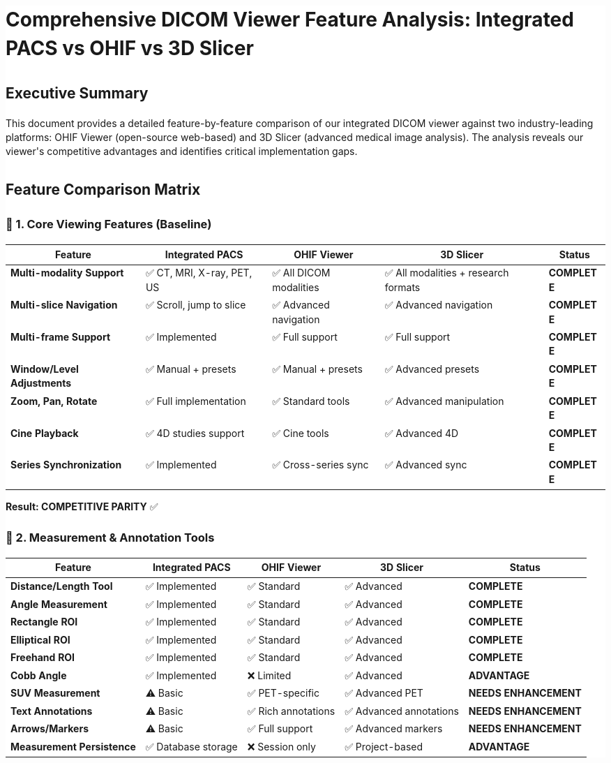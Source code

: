 # Comprehensive DICOM Viewer Feature Analysis: Integrated PACS vs OHIF vs 3D Slicer

## Executive Summary

This document provides a detailed feature-by-feature comparison of our integrated DICOM viewer against two industry-leading platforms: OHIF Viewer (open-source web-based) and 3D Slicer (advanced medical image analysis). The analysis reveals our viewer's competitive advantages and identifies critical implementation gaps.

## Feature Comparison Matrix

### 🔹 1. Core Viewing Features (Baseline)

| Feature | Integrated PACS | OHIF Viewer | 3D Slicer | Status |
|---------|----------------|-------------|------------|---------|
| **Multi-modality Support** | ✅ CT, MRI, X-ray, PET, US | ✅ All DICOM modalities | ✅ All modalities + research formats | **COMPLETE** |
| **Multi-slice Navigation** | ✅ Scroll, jump to slice | ✅ Advanced navigation | ✅ Advanced navigation | **COMPLETE** |
| **Multi-frame Support** | ✅ Implemented | ✅ Full support | ✅ Full support | **COMPLETE** |
| **Window/Level Adjustments** | ✅ Manual + presets | ✅ Manual + presets | ✅ Advanced presets | **COMPLETE** |
| **Zoom, Pan, Rotate** | ✅ Full implementation | ✅ Standard tools | ✅ Advanced manipulation | **COMPLETE** |
| **Cine Playback** | ✅ 4D studies support | ✅ Cine tools | ✅ Advanced 4D | **COMPLETE** |
| **Series Synchronization** | ✅ Implemented | ✅ Cross-series sync | ✅ Advanced sync | **COMPLETE** |

**Result: COMPETITIVE PARITY** ✅

### 🔹 2. Measurement & Annotation Tools

| Feature | Integrated PACS | OHIF Viewer | 3D Slicer | Status |
|---------|----------------|-------------|------------|---------|
| **Distance/Length Tool** | ✅ Implemented | ✅ Standard | ✅ Advanced | **COMPLETE** |
| **Angle Measurement** | ✅ Implemented | ✅ Standard | ✅ Advanced | **COMPLETE** |
| **Rectangle ROI** | ✅ Implemented | ✅ Standard | ✅ Advanced | **COMPLETE** |
| **Elliptical ROI** | ✅ Implemented | ✅ Standard | ✅ Advanced | **COMPLETE** |
| **Freehand ROI** | ✅ Implemented | ✅ Standard | ✅ Advanced | **COMPLETE** |
| **Cobb Angle** | ✅ Implemented | ❌ Limited | ✅ Advanced | **ADVANTAGE** |
| **SUV Measurement** | ⚠️ Basic | ✅ PET-specific | ✅ Advanced PET | **NEEDS ENHANCEMENT** |
| **Text Annotations** | ⚠️ Basic | ✅ Rich annotations | ✅ Advanced annotations | **NEEDS ENHANCEMENT** |
| **Arrows/Markers** | ⚠️ Basic | ✅ Full support | ✅ Advanced markers | **NEEDS ENHANCEMENT** |
| **Measurement Persistence** | ✅ Database storage | ❌ Session only | ✅ Project-based | **ADVANTAGE** |
